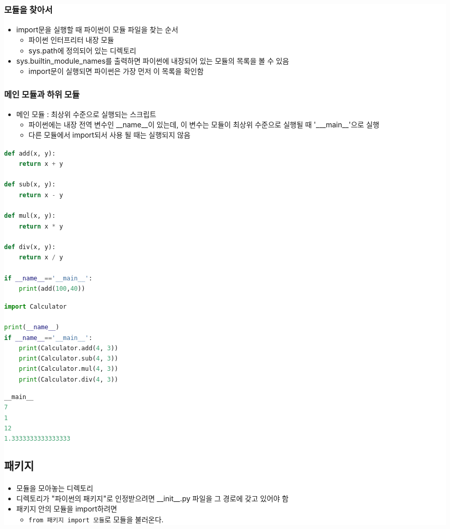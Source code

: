 ### 모듈을 찾아서

* import문을 실행할 때 파이썬이 모듈 파일을 찾는 순서
  * 파이썬 인터프리터 내장 모듈
  * sys.path에 정의되어 있는 디렉토리
* sys.builtin_module_names를 출력하면 파이썬에 내장되어 있는 모듈의 목록을 볼 수 있음
  * import문이 실행되면 파이썬은 가장 먼저 이 목록을 확인함

### 메인 모듈과 하위 모듈

* 메인 모듈 : 최상위 수준으로 실행되는 스크립트
  * 파이썬에는 내장 전역 변수인 \_\_name\_\_이 있는데, 이 변수는 모듈이 최상위 수준으로 실행될 때 '\_\__main\_\_'으로 실행
  * 다른 모듈에서 import되서 사용 될 때는 실행되지 않음

```python
def add(x, y):
    return x + y

def sub(x, y):
    return x - y

def mul(x, y):
    return x * y

def div(x, y):
    return x / y

if __name__=='__main__':
    print(add(100,40))
```

```python
import Calculator

print(__name__)
if __name__=='__main__':
    print(Calculator.add(4, 3))
    print(Calculator.sub(4, 3))
    print(Calculator.mul(4, 3))
    print(Calculator.div(4, 3))
```

```python
__main__
7
1
12
1.3333333333333333
```

## 패키지

* 모듈을 모아놓는 디렉토리
* 디렉토리가 "파이썬의 패키지"로 인정받으려면 \_\_init\_\_.py 파일을 그 경로에 갖고 있어야 함
* 패키지 안의 모듈을 import하려면
  * `from 패키지 import 모듈`로 모듈을 불러온다.
